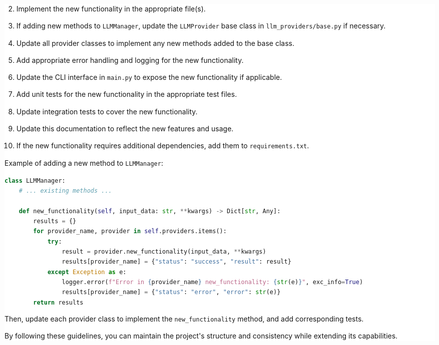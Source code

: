 2. Implement the new functionality in the appropriate file(s).

3. If adding new methods to `LLMManager`, update the `LLMProvider` base class in `llm_providers/base.py` if necessary.

4. Update all provider classes to implement any new methods added to the base class.

5. Add appropriate error handling and logging for the new functionality.

6. Update the CLI interface in `main.py` to expose the new functionality if applicable.

7. Add unit tests for the new functionality in the appropriate test files.

8. Update integration tests to cover the new functionality.

9. Update this documentation to reflect the new features and usage.

10. If the new functionality requires additional dependencies, add them to `requirements.txt`.

Example of adding a new method to `LLMManager`:

```python
class LLMManager:
    # ... existing methods ...

    def new_functionality(self, input_data: str, **kwargs) -> Dict[str, Any]:
        results = {}
        for provider_name, provider in self.providers.items():
            try:
                result = provider.new_functionality(input_data, **kwargs)
                results[provider_name] = {"status": "success", "result": result}
            except Exception as e:
                logger.error(f"Error in {provider_name} new_functionality: {str(e)}", exc_info=True)
                results[provider_name] = {"status": "error", "error": str(e)}
        return results
```

Then, update each provider class to implement the `new_functionality` method, and add corresponding tests.

By following these guidelines, you can maintain the project's structure and consistency while extending its capabilities.
